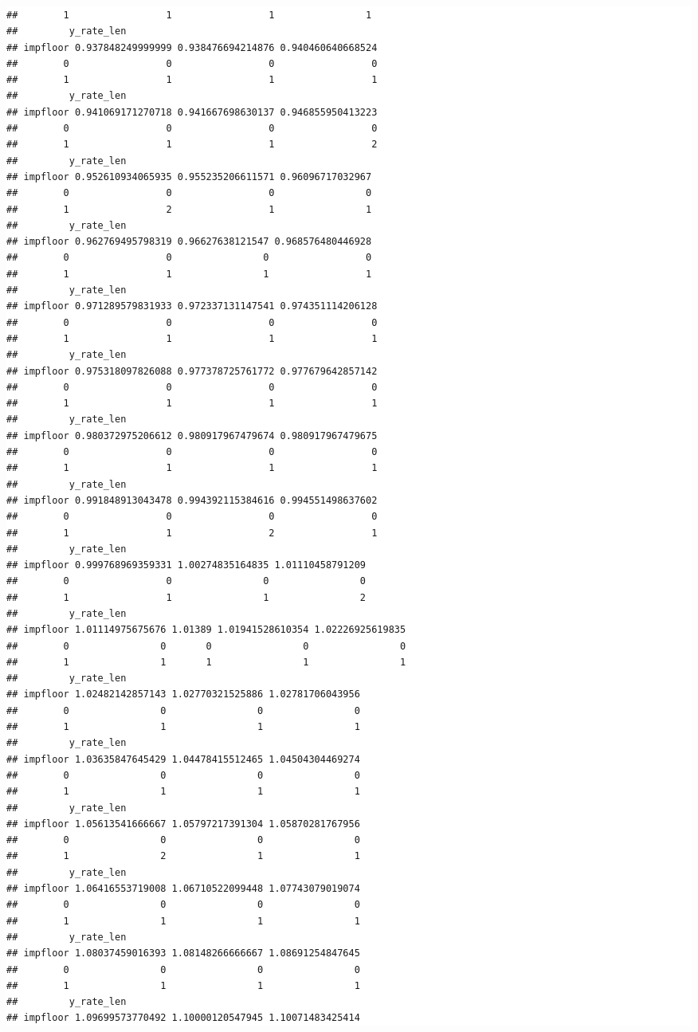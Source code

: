 ```
##        1                 1                 1                1
##         y_rate_len
## impfloor 0.937848249999999 0.938476694214876 0.940460640668524
##        0                 0                 0                 0
##        1                 1                 1                 1
##         y_rate_len
## impfloor 0.941069171270718 0.941667698630137 0.946855950413223
##        0                 0                 0                 0
##        1                 1                 1                 2
##         y_rate_len
## impfloor 0.952610934065935 0.955235206611571 0.96096717032967
##        0                 0                 0                0
##        1                 2                 1                1
##         y_rate_len
## impfloor 0.962769495798319 0.96627638121547 0.968576480446928
##        0                 0                0                 0
##        1                 1                1                 1
##         y_rate_len
## impfloor 0.971289579831933 0.972337131147541 0.974351114206128
##        0                 0                 0                 0
##        1                 1                 1                 1
##         y_rate_len
## impfloor 0.975318097826088 0.977378725761772 0.977679642857142
##        0                 0                 0                 0
##        1                 1                 1                 1
##         y_rate_len
## impfloor 0.980372975206612 0.980917967479674 0.980917967479675
##        0                 0                 0                 0
##        1                 1                 1                 1
##         y_rate_len
## impfloor 0.991848913043478 0.994392115384616 0.994551498637602
##        0                 0                 0                 0
##        1                 1                 2                 1
##         y_rate_len
## impfloor 0.999768969359331 1.00274835164835 1.01110458791209
##        0                 0                0                0
##        1                 1                1                2
##         y_rate_len
## impfloor 1.01114975675676 1.01389 1.01941528610354 1.02226925619835
##        0                0       0                0                0
##        1                1       1                1                1
##         y_rate_len
## impfloor 1.02482142857143 1.02770321525886 1.02781706043956
##        0                0                0                0
##        1                1                1                1
##         y_rate_len
## impfloor 1.03635847645429 1.04478415512465 1.04504304469274
##        0                0                0                0
##        1                1                1                1
##         y_rate_len
## impfloor 1.05613541666667 1.05797217391304 1.05870281767956
##        0                0                0                0
##        1                2                1                1
##         y_rate_len
## impfloor 1.06416553719008 1.06710522099448 1.07743079019074
##        0                0                0                0
##        1                1                1                1
##         y_rate_len
## impfloor 1.08037459016393 1.08148266666667 1.08691254847645
##        0                0                0                0
##        1                1                1                1
##         y_rate_len
## impfloor 1.09699573770492 1.10000120547945 1.10071483425414
```